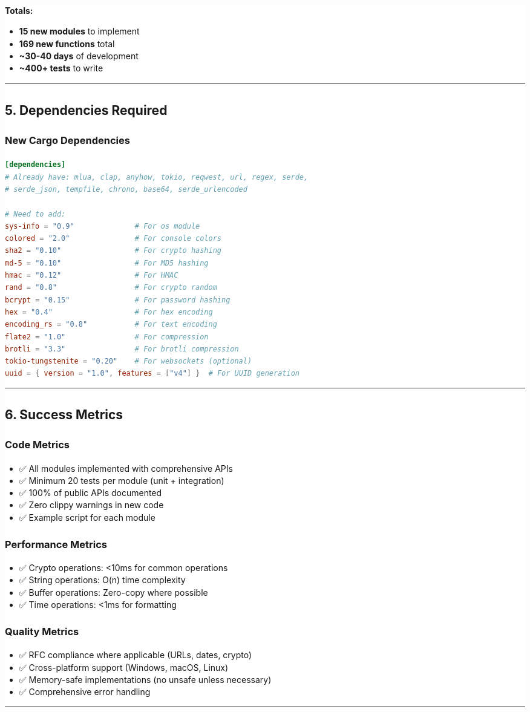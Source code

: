 **Totals:**
- **15 new modules** to implement
- **169 new functions** total
- **~30-40 days** of development
- **~400+ tests** to write

---

## 5. Dependencies Required

### New Cargo Dependencies

```toml
[dependencies]
# Already have: mlua, clap, anyhow, tokio, reqwest, url, regex, serde, 
# serde_json, tempfile, chrono, base64, serde_urlencoded

# Need to add:
sys-info = "0.9"              # For os module
colored = "2.0"               # For console colors
sha2 = "0.10"                 # For crypto hashing
md-5 = "0.10"                 # For MD5 hashing
hmac = "0.12"                 # For HMAC
rand = "0.8"                  # For crypto random
bcrypt = "0.15"               # For password hashing
hex = "0.4"                   # For hex encoding
encoding_rs = "0.8"           # For text encoding
flate2 = "1.0"                # For compression
brotli = "3.3"                # For brotli compression
tokio-tungstenite = "0.20"    # For websockets (optional)
uuid = { version = "1.0", features = ["v4"] }  # For UUID generation
```

---

## 6. Success Metrics

### Code Metrics
- ✅ All modules implemented with comprehensive APIs
- ✅ Minimum 20 tests per module (unit + integration)
- ✅ 100% of public APIs documented
- ✅ Zero clippy warnings in new code
- ✅ Example script for each module

### Performance Metrics
- ✅ Crypto operations: <10ms for common operations
- ✅ String operations: O(n) time complexity
- ✅ Buffer operations: Zero-copy where possible
- ✅ Time operations: <1ms for formatting

### Quality Metrics
- ✅ RFC compliance where applicable (URLs, dates, crypto)
- ✅ Cross-platform support (Windows, macOS, Linux)
- ✅ Memory-safe implementations (no unsafe unless necessary)
- ✅ Comprehensive error handling

---